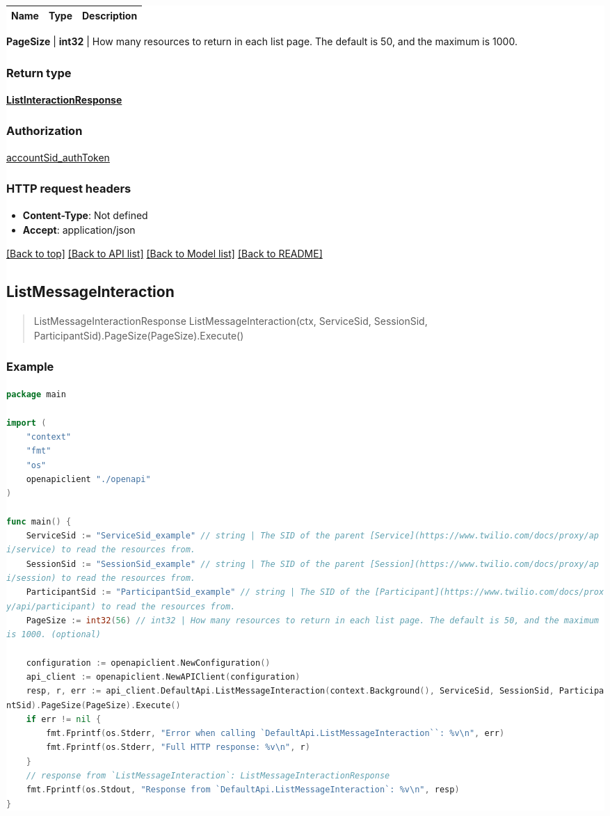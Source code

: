 
Name | Type | Description
------------- | ------------- | -------------


 **PageSize** | **int32** | How many resources to return in each list page. The default is 50, and the maximum is 1000.

### Return type

[**ListInteractionResponse**](ListInteractionResponse.md)

### Authorization

[accountSid_authToken](../README.md#accountSid_authToken)

### HTTP request headers

- **Content-Type**: Not defined
- **Accept**: application/json

[[Back to top]](#) [[Back to API list]](../README.md#documentation-for-api-endpoints)
[[Back to Model list]](../README.md#documentation-for-models)
[[Back to README]](../README.md)


## ListMessageInteraction

> ListMessageInteractionResponse ListMessageInteraction(ctx, ServiceSid, SessionSid, ParticipantSid).PageSize(PageSize).Execute()



### Example

```go
package main

import (
    "context"
    "fmt"
    "os"
    openapiclient "./openapi"
)

func main() {
    ServiceSid := "ServiceSid_example" // string | The SID of the parent [Service](https://www.twilio.com/docs/proxy/api/service) to read the resources from.
    SessionSid := "SessionSid_example" // string | The SID of the parent [Session](https://www.twilio.com/docs/proxy/api/session) to read the resources from.
    ParticipantSid := "ParticipantSid_example" // string | The SID of the [Participant](https://www.twilio.com/docs/proxy/api/participant) to read the resources from.
    PageSize := int32(56) // int32 | How many resources to return in each list page. The default is 50, and the maximum is 1000. (optional)

    configuration := openapiclient.NewConfiguration()
    api_client := openapiclient.NewAPIClient(configuration)
    resp, r, err := api_client.DefaultApi.ListMessageInteraction(context.Background(), ServiceSid, SessionSid, ParticipantSid).PageSize(PageSize).Execute()
    if err != nil {
        fmt.Fprintf(os.Stderr, "Error when calling `DefaultApi.ListMessageInteraction``: %v\n", err)
        fmt.Fprintf(os.Stderr, "Full HTTP response: %v\n", r)
    }
    // response from `ListMessageInteraction`: ListMessageInteractionResponse
    fmt.Fprintf(os.Stdout, "Response from `DefaultApi.ListMessageInteraction`: %v\n", resp)
}
```